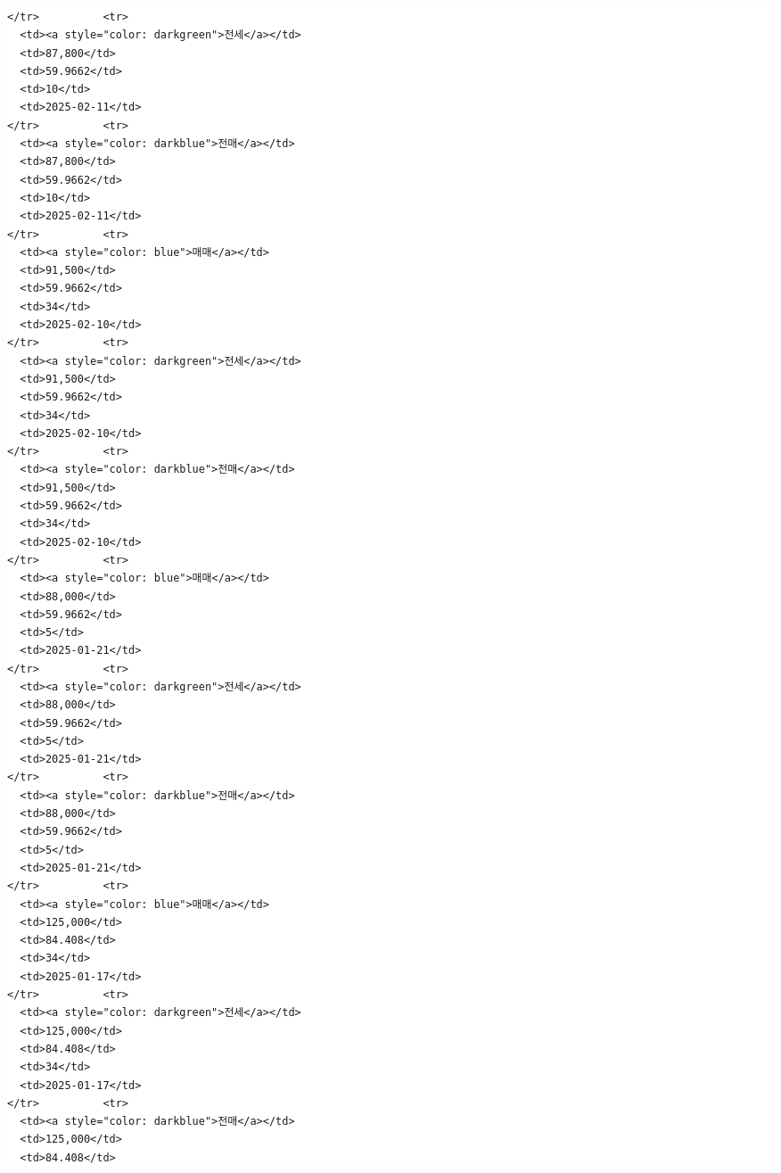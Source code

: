     </tr>          <tr>
      <td><a style="color: darkgreen">전세</a></td>
      <td>87,800</td>
      <td>59.9662</td>
      <td>10</td>
      <td>2025-02-11</td>
    </tr>          <tr>
      <td><a style="color: darkblue">전매</a></td>
      <td>87,800</td>
      <td>59.9662</td>
      <td>10</td>
      <td>2025-02-11</td>
    </tr>          <tr>
      <td><a style="color: blue">매매</a></td>
      <td>91,500</td>
      <td>59.9662</td>
      <td>34</td>
      <td>2025-02-10</td>
    </tr>          <tr>
      <td><a style="color: darkgreen">전세</a></td>
      <td>91,500</td>
      <td>59.9662</td>
      <td>34</td>
      <td>2025-02-10</td>
    </tr>          <tr>
      <td><a style="color: darkblue">전매</a></td>
      <td>91,500</td>
      <td>59.9662</td>
      <td>34</td>
      <td>2025-02-10</td>
    </tr>          <tr>
      <td><a style="color: blue">매매</a></td>
      <td>88,000</td>
      <td>59.9662</td>
      <td>5</td>
      <td>2025-01-21</td>
    </tr>          <tr>
      <td><a style="color: darkgreen">전세</a></td>
      <td>88,000</td>
      <td>59.9662</td>
      <td>5</td>
      <td>2025-01-21</td>
    </tr>          <tr>
      <td><a style="color: darkblue">전매</a></td>
      <td>88,000</td>
      <td>59.9662</td>
      <td>5</td>
      <td>2025-01-21</td>
    </tr>          <tr>
      <td><a style="color: blue">매매</a></td>
      <td>125,000</td>
      <td>84.408</td>
      <td>34</td>
      <td>2025-01-17</td>
    </tr>          <tr>
      <td><a style="color: darkgreen">전세</a></td>
      <td>125,000</td>
      <td>84.408</td>
      <td>34</td>
      <td>2025-01-17</td>
    </tr>          <tr>
      <td><a style="color: darkblue">전매</a></td>
      <td>125,000</td>
      <td>84.408</td>